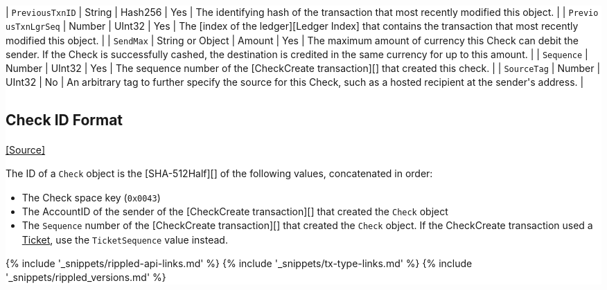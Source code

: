 | `PreviousTxnID`     | String           | Hash256               | Yes       | The identifying hash of the transaction that most recently modified this object.                                                                                                                                                                                                   |
| `PreviousTxnLgrSeq` | Number           | UInt32                | Yes       | The \[index of the ledger\]\[Ledger Index\] that contains the transaction that most recently modified this object.                                                                                                                                                                 |
| `SendMax`           | String or Object | Amount                | Yes       | The maximum amount of currency this Check can debit the sender. If the Check is successfully cashed, the destination is credited in the same currency for up to this amount.                                                                                                       |
| `Sequence`          | Number           | UInt32                | Yes       | The sequence number of the \[CheckCreate transaction\]\[\] that created this check.                                                                                                                                                                                                |
| `SourceTag`         | Number           | UInt32                | No        | An arbitrary tag to further specify the source for this Check, such as a hosted recipient at the sender's address.                                                                                                                                                                 |


## Check ID Format
[[Source]](https://github.com/ripple/rippled/blob/master/src/ripple/protocol/impl/Indexes.cpp#L193-L200 "Source")

The ID of a `Check` object is the \[SHA-512Half\]\[\] of the following values, concatenated in order:

* The Check space key (`0x0043`)
* The AccountID of the sender of the \[CheckCreate transaction\]\[\] that created the `Check` object
* The `Sequence` number of the \[CheckCreate transaction\]\[\] that created the `Check` object. If the CheckCreate transaction used a [Ticket](tickets.html), use the `TicketSequence` value instead.


{% include '_snippets/rippled-api-links.md' %}
{% include '_snippets/tx-type-links.md' %}
{% include '_snippets/rippled_versions.md' %}

